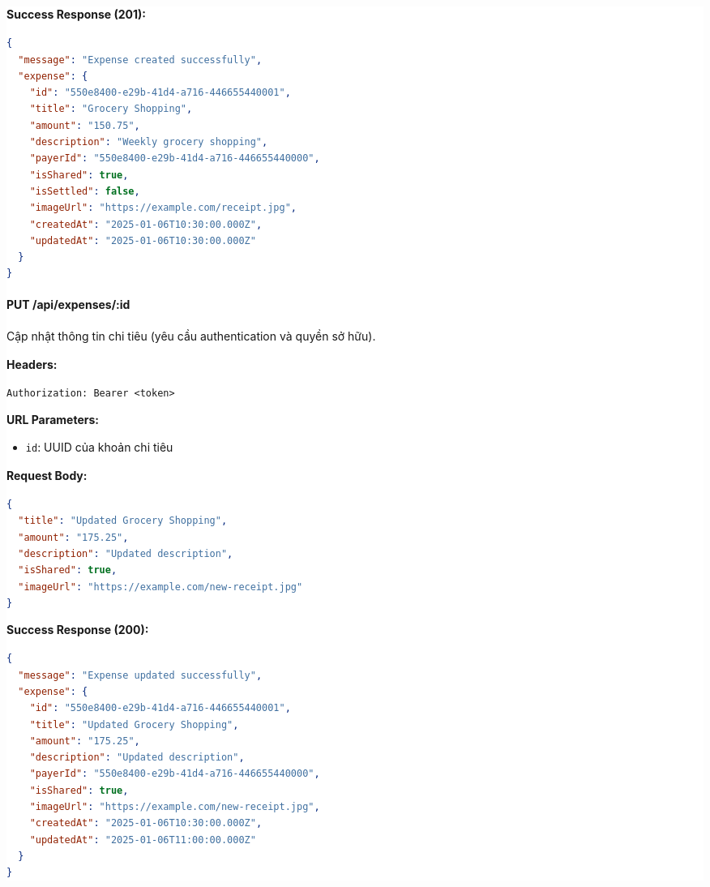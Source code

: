 **Success Response (201):**
```json
{
  "message": "Expense created successfully",
  "expense": {
    "id": "550e8400-e29b-41d4-a716-446655440001",
    "title": "Grocery Shopping",
    "amount": "150.75",
    "description": "Weekly grocery shopping",
    "payerId": "550e8400-e29b-41d4-a716-446655440000",
    "isShared": true,
    "isSettled": false,
    "imageUrl": "https://example.com/receipt.jpg",
    "createdAt": "2025-01-06T10:30:00.000Z",
    "updatedAt": "2025-01-06T10:30:00.000Z"
  }
}
```

#### PUT /api/expenses/:id
Cập nhật thông tin chi tiêu (yêu cầu authentication và quyền sở hữu).

**Headers:**
```
Authorization: Bearer <token>
```

**URL Parameters:**
- `id`: UUID của khoản chi tiêu

**Request Body:**
```json
{
  "title": "Updated Grocery Shopping",
  "amount": "175.25",
  "description": "Updated description",
  "isShared": true,
  "imageUrl": "https://example.com/new-receipt.jpg"
}
```

**Success Response (200):**
```json
{
  "message": "Expense updated successfully",
  "expense": {
    "id": "550e8400-e29b-41d4-a716-446655440001",
    "title": "Updated Grocery Shopping",
    "amount": "175.25",
    "description": "Updated description",
    "payerId": "550e8400-e29b-41d4-a716-446655440000",
    "isShared": true,
    "imageUrl": "https://example.com/new-receipt.jpg",
    "createdAt": "2025-01-06T10:30:00.000Z",
    "updatedAt": "2025-01-06T11:00:00.000Z"
  }
}
```
